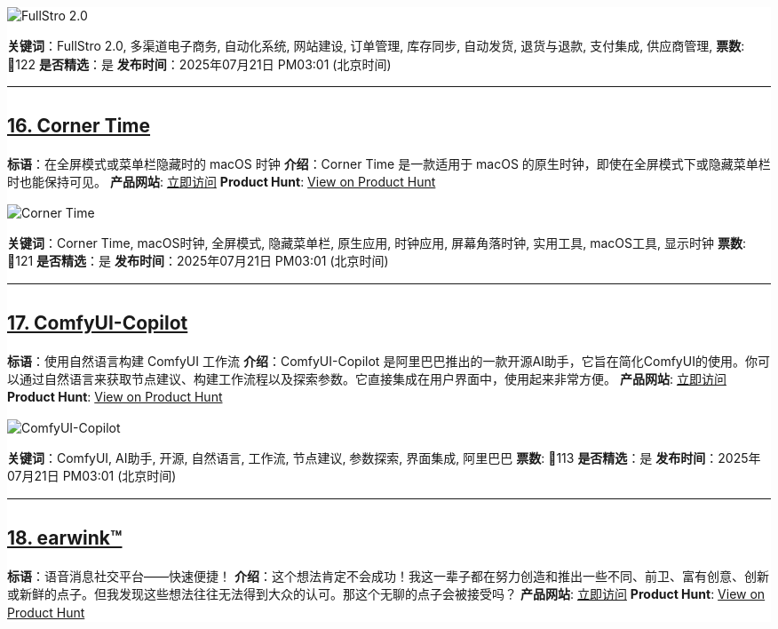 ![FullStro 2.0]()

**关键词**：FullStro 2.0, 多渠道电子商务, 自动化系统, 网站建设, 订单管理, 库存同步, 自动发货, 退货与退款, 支付集成, 供应商管理,
**票数**: 🔺122
**是否精选**：是
**发布时间**：2025年07月21日 PM03:01 (北京时间)

---

## [16. Corner Time](https://www.producthunt.com/products/corner-time?utm_campaign=producthunt-api&utm_medium=api-v2&utm_source=Application%3A+daily+ph+%28ID%3A+133301%29)
**标语**：在全屏模式或菜单栏隐藏时的 macOS 时钟
**介绍**：Corner Time 是一款适用于 macOS 的原生时钟，即使在全屏模式下或隐藏菜单栏时也能保持可见。
**产品网站**: [立即访问](https://www.producthunt.com/r/NXN2DDFV5SHDN4?utm_campaign=producthunt-api&utm_medium=api-v2&utm_source=Application%3A+daily+ph+%28ID%3A+133301%29)
**Product Hunt**: [View on Product Hunt](https://www.producthunt.com/products/corner-time?utm_campaign=producthunt-api&utm_medium=api-v2&utm_source=Application%3A+daily+ph+%28ID%3A+133301%29)

![Corner Time]()

**关键词**：Corner Time, macOS时钟, 全屏模式, 隐藏菜单栏, 原生应用, 时钟应用, 屏幕角落时钟, 实用工具, macOS工具, 显示时钟
**票数**: 🔺121
**是否精选**：是
**发布时间**：2025年07月21日 PM03:01 (北京时间)

---

## [17. ComfyUI-Copilot](https://www.producthunt.com/products/comfyui-copilot?utm_campaign=producthunt-api&utm_medium=api-v2&utm_source=Application%3A+daily+ph+%28ID%3A+133301%29)
**标语**：使用自然语言构建 ComfyUI 工作流
**介绍**：ComfyUI-Copilot 是阿里巴巴推出的一款开源AI助手，它旨在简化ComfyUI的使用。你可以通过自然语言来获取节点建议、构建工作流程以及探索参数。它直接集成在用户界面中，使用起来非常方便。
**产品网站**: [立即访问](https://www.producthunt.com/r/THBNPEASBWE6HA?utm_campaign=producthunt-api&utm_medium=api-v2&utm_source=Application%3A+daily+ph+%28ID%3A+133301%29)
**Product Hunt**: [View on Product Hunt](https://www.producthunt.com/products/comfyui-copilot?utm_campaign=producthunt-api&utm_medium=api-v2&utm_source=Application%3A+daily+ph+%28ID%3A+133301%29)

![ComfyUI-Copilot]()

**关键词**：ComfyUI, AI助手, 开源, 自然语言, 工作流, 节点建议, 参数探索, 界面集成, 阿里巴巴
**票数**: 🔺113
**是否精选**：是
**发布时间**：2025年07月21日 PM03:01 (北京时间)

---

## [18. earwink™ ](https://www.producthunt.com/products/earwink?utm_campaign=producthunt-api&utm_medium=api-v2&utm_source=Application%3A+daily+ph+%28ID%3A+133301%29)
**标语**：语音消息社交平台——快速便捷！
**介绍**：这个想法肯定不会成功！我这一辈子都在努力创造和推出一些不同、前卫、富有创意、创新或新鲜的点子。但我发现这些想法往往无法得到大众的认可。那这个无聊的点子会被接受吗？
**产品网站**: [立即访问](https://www.producthunt.com/r/W63XNQIYMFOPFF?utm_campaign=producthunt-api&utm_medium=api-v2&utm_source=Application%3A+daily+ph+%28ID%3A+133301%29)
**Product Hunt**: [View on Product Hunt](https://www.producthunt.com/products/earwink?utm_campaign=producthunt-api&utm_medium=api-v2&utm_source=Application%3A+daily+ph+%28ID%3A+133301%29)
